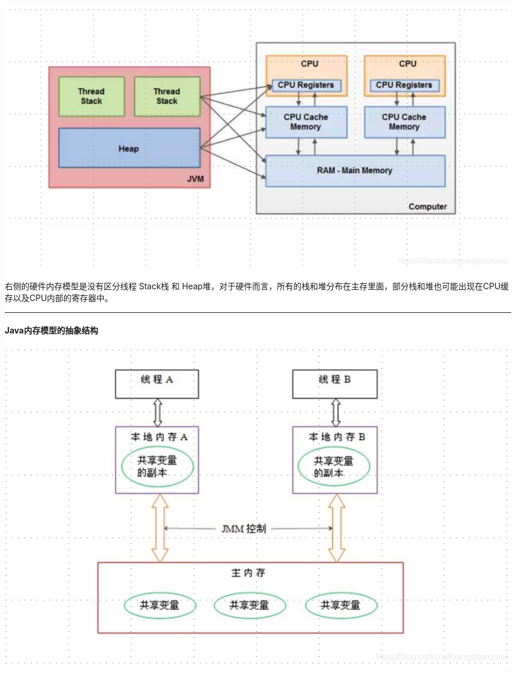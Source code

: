![](image/2d5fd80f18edd9770f24fa7b01de07ca.png)





右侧的硬件内存模型是没有区分线程 Stack栈 和 Heap堆，对于硬件而言，所有的栈和堆分布在主存里面，部分栈和堆也可能出现在CPU缓存以及CPU内部的寄存器中。

------

#### Java内存模型的抽象结构

![](image/6c55bdef3b898901cf75e59fee443757.png)
